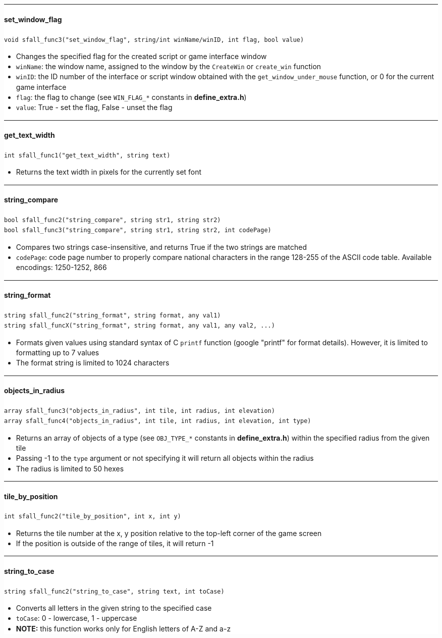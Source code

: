 ----
#### set_window_flag
`void sfall_func3("set_window_flag", string/int winName/winID, int flag, bool value)`
- Changes the specified flag for the created script or game interface window
- `winName`: the window name, assigned to the window by the `CreateWin` or `create_win` function
- `winID`: the ID number of the interface or script window obtained with the `get_window_under_mouse` function, or 0 for the current game interface
- `flag`: the flag to change (see `WIN_FLAG_*` constants in **define_extra.h**)
- `value`: True - set the flag, False - unset the flag

----
#### get_text_width
`int sfall_func1("get_text_width", string text)`
- Returns the text width in pixels for the currently set font

----
#### string_compare
`bool sfall_func2("string_compare", string str1, string str2)`\
`bool sfall_func3("string_compare", string str1, string str2, int codePage)`
- Compares two strings case-insensitive, and returns True if the two strings are matched
- `codePage`: code page number to properly compare national characters in the range 128-255 of the ASCII code table. Available encodings: 1250-1252, 866

----
#### string_format
`string sfall_func2("string_format", string format, any val1)`\
`string sfall_funcX("string_format", string format, any val1, any val2, ...)`
- Formats given values using standard syntax of C `printf` function (google "printf" for format details). However, it is limited to formatting up to 7 values
- The format string is limited to 1024 characters

----
#### objects_in_radius
`array sfall_func3("objects_in_radius", int tile, int radius, int elevation)`\
`array sfall_func4("objects_in_radius", int tile, int radius, int elevation, int type)`
- Returns an array of objects of a type (see `OBJ_TYPE_*` constants in **define_extra.h**) within the specified radius from the given tile
- Passing -1 to the `type` argument or not specifying it will return all objects within the radius
- The radius is limited to 50 hexes

----
#### tile_by_position
`int sfall_func2("tile_by_position", int x, int y)`
- Returns the tile number at the x, y position relative to the top-left corner of the game screen
- If the position is outside of the range of tiles, it will return -1

----
#### string_to_case
`string sfall_func2("string_to_case", string text, int toCase)`
- Converts all letters in the given string to the specified case
- `toCase`: 0 - lowercase, 1 - uppercase
- __NOTE:__ this function works only for English letters of A-Z and a-z
